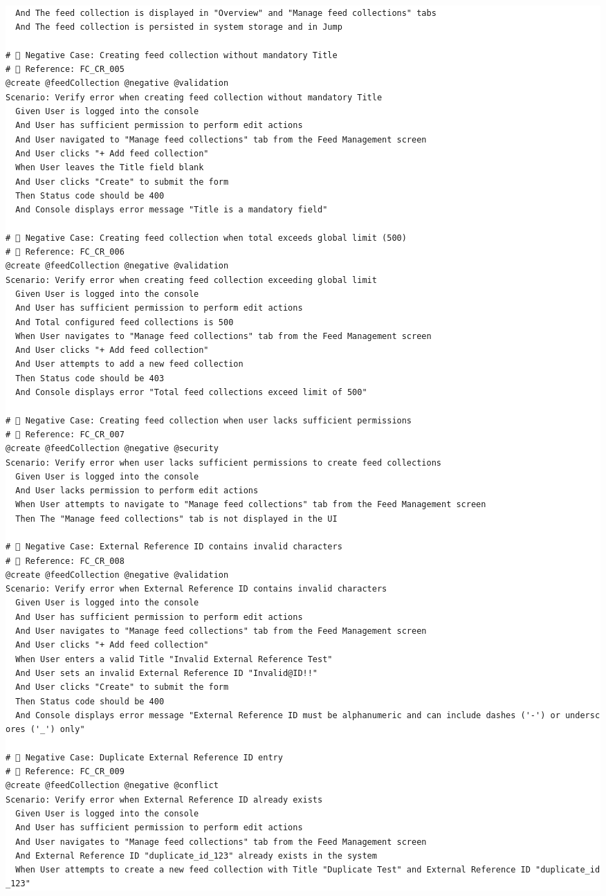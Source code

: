 ```gherkin
  And The feed collection is displayed in "Overview" and "Manage feed collections" tabs
  And The feed collection is persisted in system storage and in Jump

# 🚫 Negative Case: Creating feed collection without mandatory Title
# 📄 Reference: FC_CR_005
@create @feedCollection @negative @validation
Scenario: Verify error when creating feed collection without mandatory Title
  Given User is logged into the console
  And User has sufficient permission to perform edit actions
  And User navigated to "Manage feed collections" tab from the Feed Management screen
  And User clicks "+ Add feed collection"
  When User leaves the Title field blank
  And User clicks "Create" to submit the form
  Then Status code should be 400
  And Console displays error message "Title is a mandatory field"

# 🚫 Negative Case: Creating feed collection when total exceeds global limit (500)
# 📄 Reference: FC_CR_006
@create @feedCollection @negative @validation
Scenario: Verify error when creating feed collection exceeding global limit
  Given User is logged into the console
  And User has sufficient permission to perform edit actions
  And Total configured feed collections is 500
  When User navigates to "Manage feed collections" tab from the Feed Management screen
  And User clicks "+ Add feed collection"
  And User attempts to add a new feed collection
  Then Status code should be 403
  And Console displays error "Total feed collections exceed limit of 500"

# 🚫 Negative Case: Creating feed collection when user lacks sufficient permissions
# 📄 Reference: FC_CR_007
@create @feedCollection @negative @security
Scenario: Verify error when user lacks sufficient permissions to create feed collections
  Given User is logged into the console
  And User lacks permission to perform edit actions
  When User attempts to navigate to "Manage feed collections" tab from the Feed Management screen
  Then The "Manage feed collections" tab is not displayed in the UI

# 🚫 Negative Case: External Reference ID contains invalid characters
# 📄 Reference: FC_CR_008
@create @feedCollection @negative @validation
Scenario: Verify error when External Reference ID contains invalid characters
  Given User is logged into the console
  And User has sufficient permission to perform edit actions
  And User navigates to "Manage feed collections" tab from the Feed Management screen
  And User clicks "+ Add feed collection"
  When User enters a valid Title "Invalid External Reference Test"
  And User sets an invalid External Reference ID "Invalid@ID!!"
  And User clicks "Create" to submit the form
  Then Status code should be 400
  And Console displays error message "External Reference ID must be alphanumeric and can include dashes ('-') or underscores ('_') only"

# 🚫 Negative Case: Duplicate External Reference ID entry
# 📄 Reference: FC_CR_009
@create @feedCollection @negative @conflict
Scenario: Verify error when External Reference ID already exists
  Given User is logged into the console
  And User has sufficient permission to perform edit actions
  And User navigates to "Manage feed collections" tab from the Feed Management screen
  And External Reference ID "duplicate_id_123" already exists in the system
  When User attempts to create a new feed collection with Title "Duplicate Test" and External Reference ID "duplicate_id_123"
```
